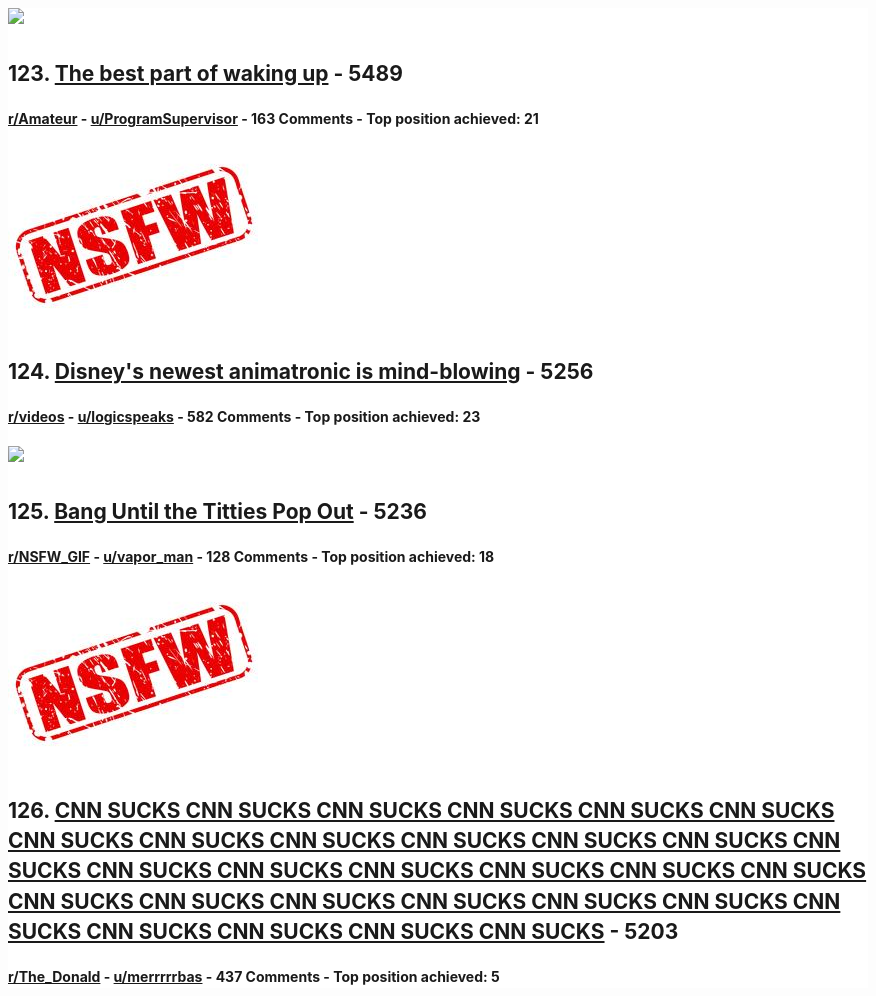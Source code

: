 <a href="https://i.redd.it/qrznew2ahkuy.jpg"><img src="image"></img></a>

## 123. [The best part of waking up](http://reddit.com/r/Amateur/comments/688w51/the_best_part_of_waking_up/) - 5489
#### [r/Amateur](http://reddit.com/r/Amateur) - [u/ProgramSupervisor](http://reddit.com/u/ProgramSupervisor) - 163 Comments - Top position achieved: 21

<a href="http://i.imgur.com/sLoVpWX.jpg"><img src="https://github.com/mgerb/top-of-reddit/raw/master/nsfw.jpg"></img></a>

## 124. [Disney's newest animatronic is mind-blowing](http://reddit.com/r/videos/comments/68bn19/disneys_newest_animatronic_is_mindblowing/) - 5256
#### [r/videos](http://reddit.com/r/videos) - [u/logicspeaks](http://reddit.com/u/logicspeaks) - 582 Comments - Top position achieved: 23

<a href="https://youtu.be/_p4mn5BstQo"><img src="https://b.thumbs.redditmedia.com/5sKAtxE-9Ql0b_oJzkRGFQNzN-mO3-UlETh7han6bMc.jpg"></img></a>

## 125. [Bang Until the Titties Pop Out](http://reddit.com/r/NSFW_GIF/comments/687efc/bang_until_the_titties_pop_out/) - 5236
#### [r/NSFW_GIF](http://reddit.com/r/NSFW_GIF) - [u/vapor_man](http://reddit.com/u/vapor_man) - 128 Comments - Top position achieved: 18

<a href="https://gfycat.com/ImpoliteImaginativeBittern"><img src="https://github.com/mgerb/top-of-reddit/raw/master/nsfw.jpg"></img></a>

## 126. [CNN SUCKS CNN SUCKS CNN SUCKS CNN SUCKS CNN SUCKS CNN SUCKS CNN SUCKS CNN SUCKS CNN SUCKS CNN SUCKS CNN SUCKS CNN SUCKS CNN SUCKS CNN SUCKS CNN SUCKS CNN SUCKS CNN SUCKS CNN SUCKS CNN SUCKS CNN SUCKS CNN SUCKS CNN SUCKS CNN SUCKS CNN SUCKS CNN SUCKS CNN SUCKS CNN SUCKS CNN SUCKS CNN SUCKS CNN SUCKS](http://reddit.com/r/The_Donald/comments/68cm15/cnn_sucks_cnn_sucks_cnn_sucks_cnn_sucks_cnn_sucks/) - 5203
#### [r/The_Donald](http://reddit.com/r/The_Donald) - [u/merrrrrbas](http://reddit.com/u/merrrrrbas) - 437 Comments - Top position achieved: 5
